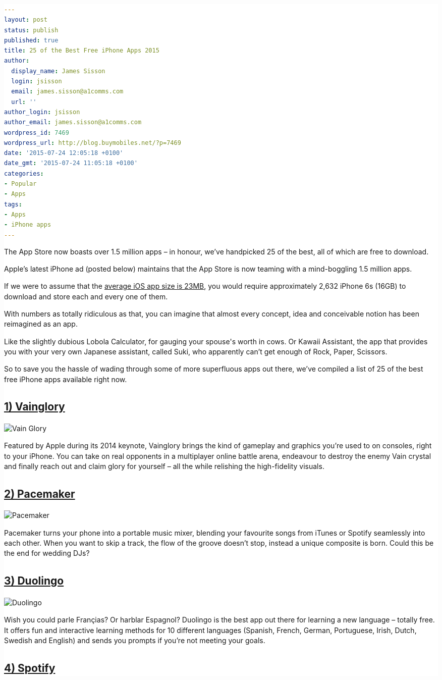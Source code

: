 ```yaml
---
layout: post
status: publish
published: true
title: 25 of the Best Free iPhone Apps 2015
author:
  display_name: James Sisson
  login: jsisson
  email: james.sisson@a1comms.com
  url: ''
author_login: jsisson
author_email: james.sisson@a1comms.com
wordpress_id: 7469
wordpress_url: http://blog.buymobiles.net/?p=7469
date: '2015-07-24 12:05:18 +0100'
date_gmt: '2015-07-24 11:05:18 +0100'
categories:
- Popular
- Apps
tags:
- Apps
- iPhone apps
---
```

<p><span class="postStandFirst">The App Store now boasts over 1.5 million apps &ndash; in honour, we&rsquo;ve handpicked 25 of the best, all of which are free to download.</span></p>
<p>Apple&rsquo;s latest iPhone ad (posted below) maintains that the App Store is now teaming with a mind-boggling 1.5 million apps.</p>
<p>If we were to assume that the <a href="http://www.slashgear.com/ios-app-size-averages-at-23-mb-16-percent-increase-since-march-17252428/">average iOS app size is 23MB</a>, you would require approximately 2,632 iPhone 6s (16GB) to download and store each and every one of them.</p>
<p>With numbers as totally ridiculous as that, you can imagine that almost every concept, idea and conceivable notion has been reimagined as an app.</p>
<p>Like the slightly dubious Lobola Calculator, for gauging your spouse's worth in cows. Or Kawaii Assistant, the app that provides you with your very own Japanese assistant, called Suki, who apparently can&rsquo;t get enough of Rock, Paper, Scissors.</p>
<p>So to save you the hassle of wading through some of more superfluous apps out there, we&rsquo;ve compiled a list of 25 of the best free iPhone apps available right now.</p>
<h2><strong><a href="https://itunes.apple.com/gb/app/vainglory/id671464704?mt=8">1) Vainglory</a></strong></h2>
<p><img class=" size-full wp-image-7478 aligncenter" src="https://a1comms-blog-buymobiles.storage.googleapis.com/2015/07/Vain-Glory.jpg" alt="Vain Glory" width="941" height="261" /></p>
<p>Featured by Apple during its 2014 keynote, Vainglory brings the kind of gameplay and graphics you&rsquo;re used to on consoles, right to your iPhone. You can take on real opponents in a multiplayer online battle arena, endeavour to destroy the enemy Vain crystal and finally reach out and claim glory for yourself &ndash; all the while relishing the high-fidelity visuals.</p>
<h2><a href="https://itunes.apple.com/gb/app/pacemaker-dj/id593873080?mt=8"><strong>2) Pacemaker</strong></a></h2>
<p><img class=" size-full wp-image-7479 aligncenter" src="https://a1comms-blog-buymobiles.storage.googleapis.com/2015/07/Pacemaker.jpg" alt="Pacemaker" width="817" height="460" /></p>
<p>Pacemaker turns your phone into a portable music mixer, blending your favourite songs from iTunes or Spotify seamlessly into each other. When you want to skip a track, the flow of the groove doesn&rsquo;t stop, instead a unique composite is born. Could this be the end for wedding DJs?</p>
<h2><a href="https://itunes.apple.com/gb/app/duolingo-learn-languages-for/id570060128?mt=8"><strong>3) Duolingo</strong></a></h2>
<p><img class=" size-full wp-image-7480 aligncenter" src="https://a1comms-blog-buymobiles.storage.googleapis.com/2015/07/Duolingo.jpg" alt="Duolingo" width="816" height="458" /></p>
<p>Wish you could parle Fran&ccedil;ias? Or harblar Espagnol? Duolingo is the best app out there for learning a new language &ndash; totally free. It offers fun and interactive learning methods for 10 different languages (Spanish, French, German, Portuguese, Irish, Dutch, Swedish and English) and sends you prompts if you&rsquo;re not meeting your goals.</p>
<h2><a href="https://itunes.apple.com/gb/app/spotify-music/id324684580?mt=8"><strong>4) Spotify</strong></a></h2>